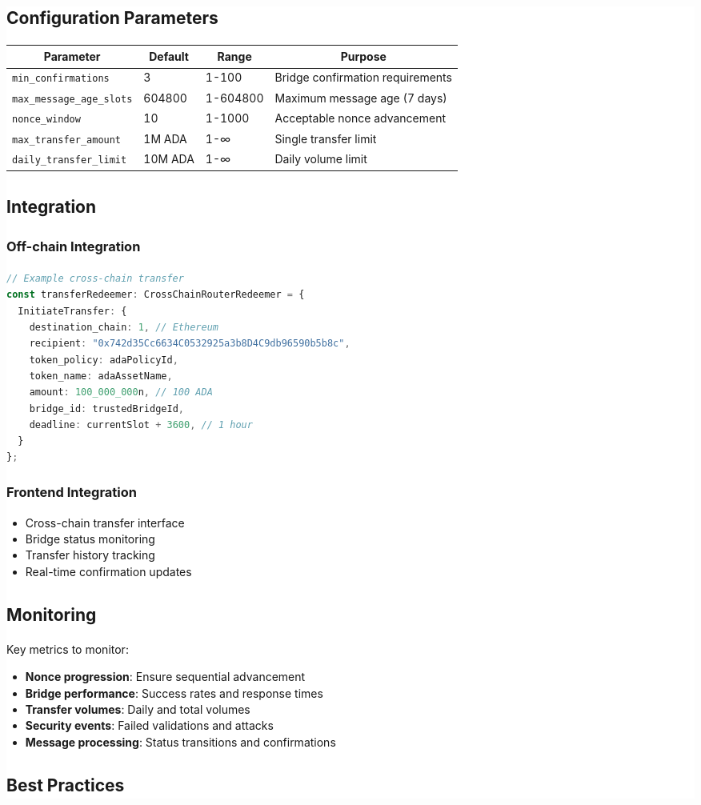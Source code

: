 ## Configuration Parameters

| Parameter | Default | Range | Purpose |
|-----------|---------|-------|---------|
| `min_confirmations` | 3 | 1-100 | Bridge confirmation requirements |
| `max_message_age_slots` | 604800 | 1-604800 | Maximum message age (7 days) |
| `nonce_window` | 10 | 1-1000 | Acceptable nonce advancement |
| `max_transfer_amount` | 1M ADA | 1-∞ | Single transfer limit |
| `daily_transfer_limit` | 10M ADA | 1-∞ | Daily volume limit |

## Integration

### Off-chain Integration

```typescript
// Example cross-chain transfer
const transferRedeemer: CrossChainRouterRedeemer = {
  InitiateTransfer: {
    destination_chain: 1, // Ethereum
    recipient: "0x742d35Cc6634C0532925a3b8D4C9db96590b5b8c",
    token_policy: adaPolicyId,
    token_name: adaAssetName,
    amount: 100_000_000n, // 100 ADA
    bridge_id: trustedBridgeId,
    deadline: currentSlot + 3600, // 1 hour
  }
};
```

### Frontend Integration

- Cross-chain transfer interface
- Bridge status monitoring
- Transfer history tracking
- Real-time confirmation updates

## Monitoring

Key metrics to monitor:
- **Nonce progression**: Ensure sequential advancement
- **Bridge performance**: Success rates and response times
- **Transfer volumes**: Daily and total volumes
- **Security events**: Failed validations and attacks
- **Message processing**: Status transitions and confirmations

## Best Practices
